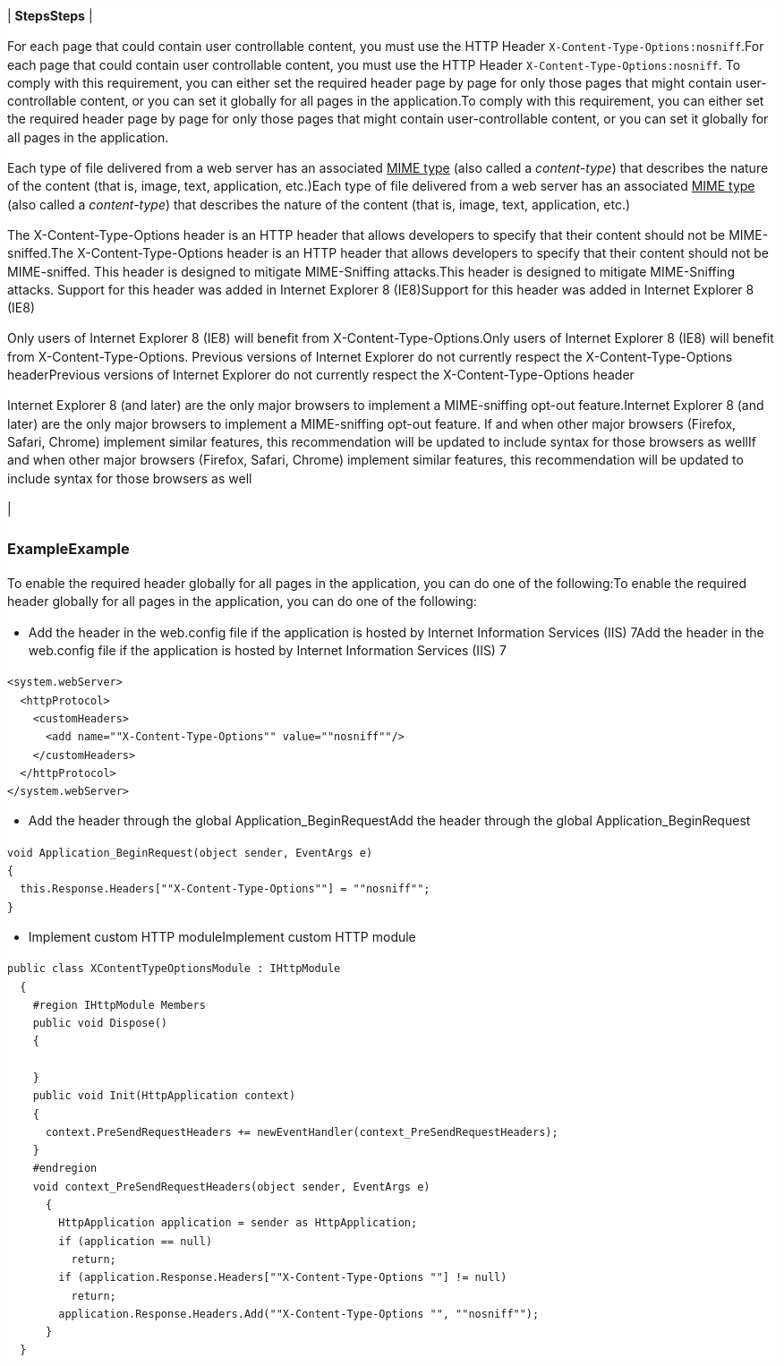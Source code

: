 | <span data-ttu-id="f38d8-171">**Steps**</span><span class="sxs-lookup"><span data-stu-id="f38d8-171">**Steps**</span></span> | <p><span data-ttu-id="f38d8-172">For each page that could contain user controllable content, you must use the HTTP Header `X-Content-Type-Options:nosniff`.</span><span class="sxs-lookup"><span data-stu-id="f38d8-172">For each page that could contain user controllable content, you must use the HTTP Header `X-Content-Type-Options:nosniff`.</span></span> <span data-ttu-id="f38d8-173">To comply with this requirement, you can either set the required header page by page for only those pages that might contain user-controllable content, or you can set it globally for all pages in the application.</span><span class="sxs-lookup"><span data-stu-id="f38d8-173">To comply with this requirement, you can either set the required header page by page for only those pages that might contain user-controllable content, or you can set it globally for all pages in the application.</span></span></p><p><span data-ttu-id="f38d8-174">Each type of file delivered from a web server has an associated [MIME type](http://en.wikipedia.org/wiki/Mime_type) (also called a *content-type*) that describes the nature of the content (that is, image, text, application, etc.)</span><span class="sxs-lookup"><span data-stu-id="f38d8-174">Each type of file delivered from a web server has an associated [MIME type](http://en.wikipedia.org/wiki/Mime_type) (also called a *content-type*) that describes the nature of the content (that is, image, text, application, etc.)</span></span></p><p><span data-ttu-id="f38d8-175">The X-Content-Type-Options header is an HTTP header that allows developers to specify that their content should not be MIME-sniffed.</span><span class="sxs-lookup"><span data-stu-id="f38d8-175">The X-Content-Type-Options header is an HTTP header that allows developers to specify that their content should not be MIME-sniffed.</span></span> <span data-ttu-id="f38d8-176">This header is designed to mitigate MIME-Sniffing attacks.</span><span class="sxs-lookup"><span data-stu-id="f38d8-176">This header is designed to mitigate MIME-Sniffing attacks.</span></span> <span data-ttu-id="f38d8-177">Support for this header was added in Internet Explorer 8 (IE8)</span><span class="sxs-lookup"><span data-stu-id="f38d8-177">Support for this header was added in Internet Explorer 8 (IE8)</span></span></p><p><span data-ttu-id="f38d8-178">Only users of Internet Explorer 8 (IE8) will benefit from X-Content-Type-Options.</span><span class="sxs-lookup"><span data-stu-id="f38d8-178">Only users of Internet Explorer 8 (IE8) will benefit from X-Content-Type-Options.</span></span> <span data-ttu-id="f38d8-179">Previous versions of Internet Explorer do not currently respect the X-Content-Type-Options header</span><span class="sxs-lookup"><span data-stu-id="f38d8-179">Previous versions of Internet Explorer do not currently respect the X-Content-Type-Options header</span></span></p><p><span data-ttu-id="f38d8-180">Internet Explorer 8 (and later) are the only major browsers to implement a MIME-sniffing opt-out feature.</span><span class="sxs-lookup"><span data-stu-id="f38d8-180">Internet Explorer 8 (and later) are the only major browsers to implement a MIME-sniffing opt-out feature.</span></span> <span data-ttu-id="f38d8-181">If and when other major browsers (Firefox, Safari, Chrome) implement similar features, this recommendation will be updated to include syntax for those browsers as well</span><span class="sxs-lookup"><span data-stu-id="f38d8-181">If and when other major browsers (Firefox, Safari, Chrome) implement similar features, this recommendation will be updated to include syntax for those browsers as well</span></span></p>|

### <a name="example"></a><span data-ttu-id="f38d8-182">Example</span><span class="sxs-lookup"><span data-stu-id="f38d8-182">Example</span></span>
<span data-ttu-id="f38d8-183">To enable the required header globally for all pages in the application, you can do one of the following:</span><span class="sxs-lookup"><span data-stu-id="f38d8-183">To enable the required header globally for all pages in the application, you can do one of the following:</span></span> 

* <span data-ttu-id="f38d8-184">Add the header in the web.config file if the application is hosted by Internet Information Services (IIS) 7</span><span class="sxs-lookup"><span data-stu-id="f38d8-184">Add the header in the web.config file if the application is hosted by Internet Information Services (IIS) 7</span></span> 

```
<system.webServer> 
  <httpProtocol> 
    <customHeaders> 
      <add name=""X-Content-Type-Options"" value=""nosniff""/>
    </customHeaders>
  </httpProtocol>
</system.webServer> 
```

* <span data-ttu-id="f38d8-185">Add the header through the global Application\_BeginRequest</span><span class="sxs-lookup"><span data-stu-id="f38d8-185">Add the header through the global Application\_BeginRequest</span></span> 

``` 
void Application_BeginRequest(object sender, EventArgs e)
{
  this.Response.Headers[""X-Content-Type-Options""] = ""nosniff"";
} 
```

* <span data-ttu-id="f38d8-186">Implement custom HTTP module</span><span class="sxs-lookup"><span data-stu-id="f38d8-186">Implement custom HTTP module</span></span> 

``` 
public class XContentTypeOptionsModule : IHttpModule 
  {
    #region IHttpModule Members 
    public void Dispose() 
    { 

    } 
    public void Init(HttpApplication context)
    { 
      context.PreSendRequestHeaders += newEventHandler(context_PreSendRequestHeaders); 
    } 
    #endregion 
    void context_PreSendRequestHeaders(object sender, EventArgs e) 
      { 
        HttpApplication application = sender as HttpApplication; 
        if (application == null) 
          return; 
        if (application.Response.Headers[""X-Content-Type-Options ""] != null) 
          return; 
        application.Response.Headers.Add(""X-Content-Type-Options "", ""nosniff""); 
      } 
  } 

``` 
